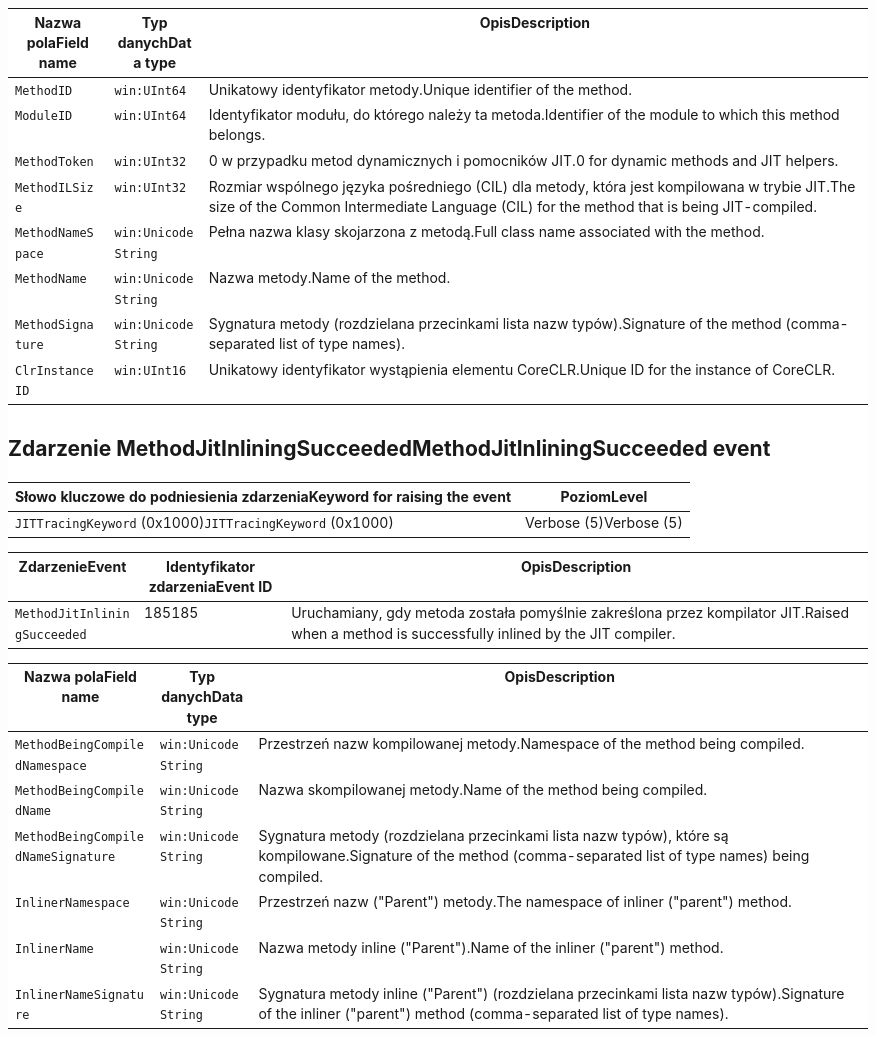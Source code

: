 |<span data-ttu-id="521ea-400">Nazwa pola</span><span class="sxs-lookup"><span data-stu-id="521ea-400">Field name</span></span>|<span data-ttu-id="521ea-401">Typ danych</span><span class="sxs-lookup"><span data-stu-id="521ea-401">Data type</span></span>|<span data-ttu-id="521ea-402">Opis</span><span class="sxs-lookup"><span data-stu-id="521ea-402">Description</span></span>|
|----------------|---------------|-----------------|
|`MethodID`|`win:UInt64`|<span data-ttu-id="521ea-403">Unikatowy identyfikator metody.</span><span class="sxs-lookup"><span data-stu-id="521ea-403">Unique identifier of the method.</span></span>|
|`ModuleID`|`win:UInt64`|<span data-ttu-id="521ea-404">Identyfikator modułu, do którego należy ta metoda.</span><span class="sxs-lookup"><span data-stu-id="521ea-404">Identifier of the module to which this method belongs.</span></span>|
|`MethodToken`|`win:UInt32`|<span data-ttu-id="521ea-405">0 w przypadku metod dynamicznych i pomocników JIT.</span><span class="sxs-lookup"><span data-stu-id="521ea-405">0 for dynamic methods and JIT helpers.</span></span>|
|`MethodILSize`|`win:UInt32`|<span data-ttu-id="521ea-406">Rozmiar wspólnego języka pośredniego (CIL) dla metody, która jest kompilowana w trybie JIT.</span><span class="sxs-lookup"><span data-stu-id="521ea-406">The size of the Common Intermediate Language (CIL) for the method that is being JIT-compiled.</span></span>|
|`MethodNameSpace`|`win:UnicodeString`|<span data-ttu-id="521ea-407">Pełna nazwa klasy skojarzona z metodą.</span><span class="sxs-lookup"><span data-stu-id="521ea-407">Full class name associated with the method.</span></span>|
|`MethodName`|`win:UnicodeString`|<span data-ttu-id="521ea-408">Nazwa metody.</span><span class="sxs-lookup"><span data-stu-id="521ea-408">Name of the method.</span></span>|
|`MethodSignature`|`win:UnicodeString`|<span data-ttu-id="521ea-409">Sygnatura metody (rozdzielana przecinkami lista nazw typów).</span><span class="sxs-lookup"><span data-stu-id="521ea-409">Signature of the method (comma-separated list of type names).</span></span>|
|`ClrInstanceID`|`win:UInt16`|<span data-ttu-id="521ea-410">Unikatowy identyfikator wystąpienia elementu CoreCLR.</span><span class="sxs-lookup"><span data-stu-id="521ea-410">Unique ID for the instance of CoreCLR.</span></span>|

## <a name="methodjitinliningsucceeded-event"></a><span data-ttu-id="521ea-411">Zdarzenie MethodJitInliningSucceeded</span><span class="sxs-lookup"><span data-stu-id="521ea-411">MethodJitInliningSucceeded event</span></span>

|<span data-ttu-id="521ea-412">Słowo kluczowe do podniesienia zdarzenia</span><span class="sxs-lookup"><span data-stu-id="521ea-412">Keyword for raising the event</span></span>|<span data-ttu-id="521ea-413">Poziom</span><span class="sxs-lookup"><span data-stu-id="521ea-413">Level</span></span>|
|-----------------------------------|-----------|
|<span data-ttu-id="521ea-414">`JITTracingKeyword` (0x1000)</span><span class="sxs-lookup"><span data-stu-id="521ea-414">`JITTracingKeyword` (0x1000)</span></span> |<span data-ttu-id="521ea-415">Verbose (5)</span><span class="sxs-lookup"><span data-stu-id="521ea-415">Verbose (5)</span></span>|

|<span data-ttu-id="521ea-416">Zdarzenie</span><span class="sxs-lookup"><span data-stu-id="521ea-416">Event</span></span>|<span data-ttu-id="521ea-417">Identyfikator zdarzenia</span><span class="sxs-lookup"><span data-stu-id="521ea-417">Event ID</span></span>|<span data-ttu-id="521ea-418">Opis</span><span class="sxs-lookup"><span data-stu-id="521ea-418">Description</span></span>|
|-----------|--------------|-----------------|
|`MethodJitInliningSucceeded`|<span data-ttu-id="521ea-419">185</span><span class="sxs-lookup"><span data-stu-id="521ea-419">185</span></span>|<span data-ttu-id="521ea-420">Uruchamiany, gdy metoda została pomyślnie zakreślona przez kompilator JIT.</span><span class="sxs-lookup"><span data-stu-id="521ea-420">Raised when a method is successfully inlined by the JIT compiler.</span></span>|

|<span data-ttu-id="521ea-421">Nazwa pola</span><span class="sxs-lookup"><span data-stu-id="521ea-421">Field name</span></span>|<span data-ttu-id="521ea-422">Typ danych</span><span class="sxs-lookup"><span data-stu-id="521ea-422">Data type</span></span>|<span data-ttu-id="521ea-423">Opis</span><span class="sxs-lookup"><span data-stu-id="521ea-423">Description</span></span>|
|----------------|---------------|-----------------|
|`MethodBeingCompiledNamespace`|`win:UnicodeString`|<span data-ttu-id="521ea-424">Przestrzeń nazw kompilowanej metody.</span><span class="sxs-lookup"><span data-stu-id="521ea-424">Namespace of the method being compiled.</span></span>|
|`MethodBeingCompiledName`|`win:UnicodeString`|<span data-ttu-id="521ea-425">Nazwa skompilowanej metody.</span><span class="sxs-lookup"><span data-stu-id="521ea-425">Name of the method being compiled.</span></span>|
|`MethodBeingCompiledNameSignature`|`win:UnicodeString`|<span data-ttu-id="521ea-426">Sygnatura metody (rozdzielana przecinkami lista nazw typów), które są kompilowane.</span><span class="sxs-lookup"><span data-stu-id="521ea-426">Signature of the method (comma-separated list of type names) being compiled.</span></span>|
|`InlinerNamespace`|`win:UnicodeString`|<span data-ttu-id="521ea-427">Przestrzeń nazw ("Parent") metody.</span><span class="sxs-lookup"><span data-stu-id="521ea-427">The namespace of inliner ("parent") method.</span></span>|
|`InlinerName`|`win:UnicodeString`|<span data-ttu-id="521ea-428">Nazwa metody inline ("Parent").</span><span class="sxs-lookup"><span data-stu-id="521ea-428">Name of the inliner ("parent") method.</span></span>|
|`InlinerNameSignature`|`win:UnicodeString`|<span data-ttu-id="521ea-429">Sygnatura metody inline ("Parent") (rozdzielana przecinkami lista nazw typów).</span><span class="sxs-lookup"><span data-stu-id="521ea-429">Signature of the inliner ("parent") method (comma-separated list of type names).</span></span>|